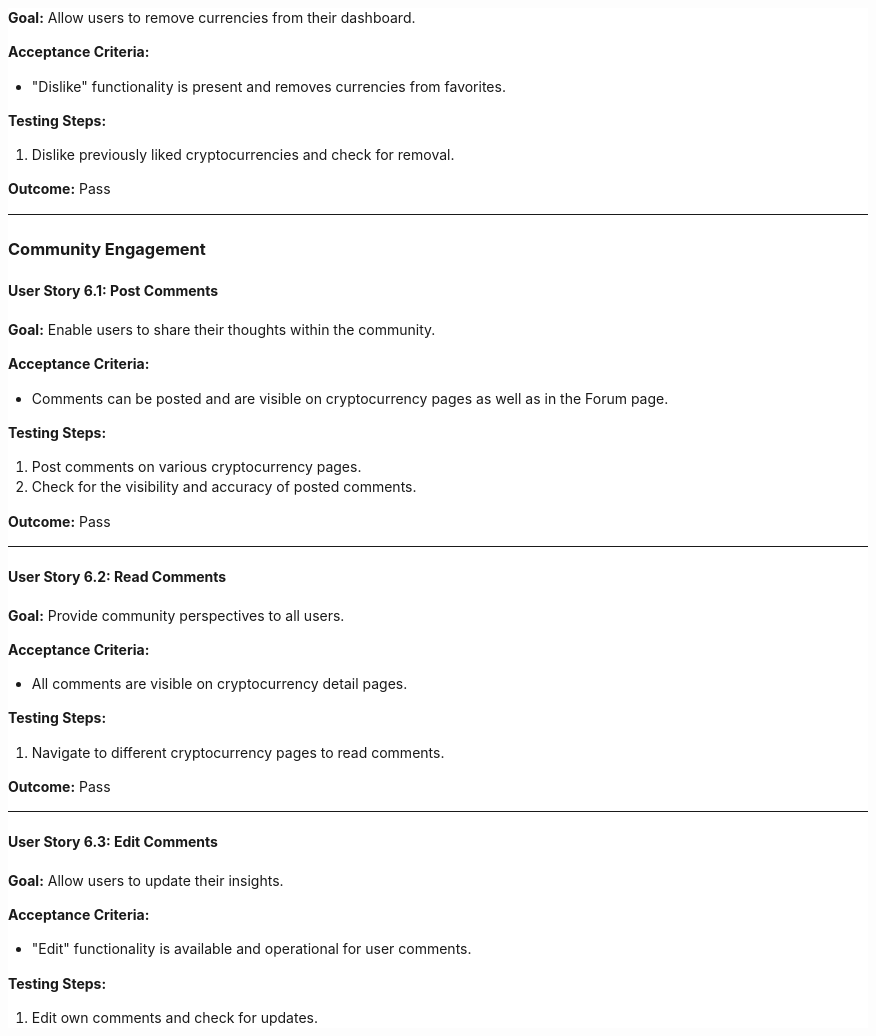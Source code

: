 **Goal:** Allow users to remove currencies from their dashboard.

**Acceptance Criteria:**

- "Dislike" functionality is present and removes currencies from favorites.

**Testing Steps:**

1. Dislike previously liked cryptocurrencies and check for removal.

**Outcome:** Pass

---

### Community Engagement <a name="community-engagement"></a>

#### User Story 6.1: Post Comments

**Goal:** Enable users to share their thoughts within the community.

**Acceptance Criteria:**

- Comments can be posted and are visible on cryptocurrency pages as well as in the Forum page.

**Testing Steps:**

1. Post comments on various cryptocurrency pages.
2. Check for the visibility and accuracy of posted comments.

**Outcome:** Pass

---

#### User Story 6.2: Read Comments

**Goal:** Provide community perspectives to all users.

**Acceptance Criteria:**

- All comments are visible on cryptocurrency detail pages.

**Testing Steps:**

1. Navigate to different cryptocurrency pages to read comments.

**Outcome:** Pass

---

#### User Story 6.3: Edit Comments

**Goal:** Allow users to update their insights.

**Acceptance Criteria:**

- "Edit" functionality is available and operational for user comments.

**Testing Steps:**

1. Edit own comments and check for updates.
